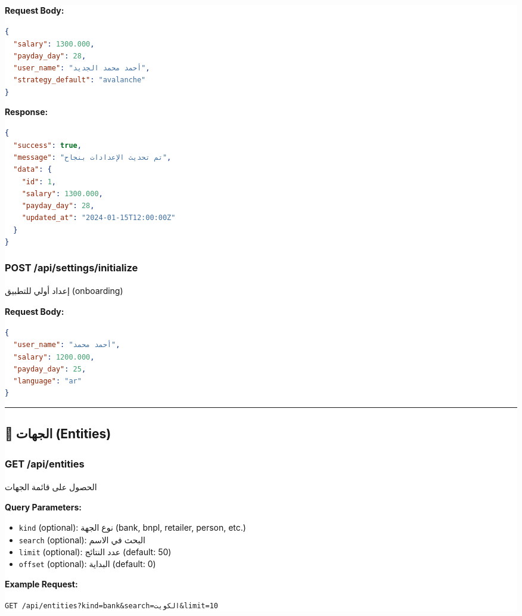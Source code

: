 **Request Body:**
```json
{
  "salary": 1300.000,
  "payday_day": 28,
  "user_name": "أحمد محمد الجديد",
  "strategy_default": "avalanche"
}
```

**Response:**
```json
{
  "success": true,
  "message": "تم تحديث الإعدادات بنجاح",
  "data": {
    "id": 1,
    "salary": 1300.000,
    "payday_day": 28,
    "updated_at": "2024-01-15T12:00:00Z"
  }
}
```

### POST /api/settings/initialize
إعداد أولي للتطبيق (onboarding)

**Request Body:**
```json
{
  "user_name": "أحمد محمد",
  "salary": 1200.000,
  "payday_day": 25,
  "language": "ar"
}
```

---

## 🏢 الجهات (Entities)

### GET /api/entities
الحصول على قائمة الجهات

**Query Parameters:**
- `kind` (optional): نوع الجهة (bank, bnpl, retailer, person, etc.)
- `search` (optional): البحث في الاسم
- `limit` (optional): عدد النتائج (default: 50)
- `offset` (optional): البداية (default: 0)

**Example Request:**
```
GET /api/entities?kind=bank&search=الكويت&limit=10
```
